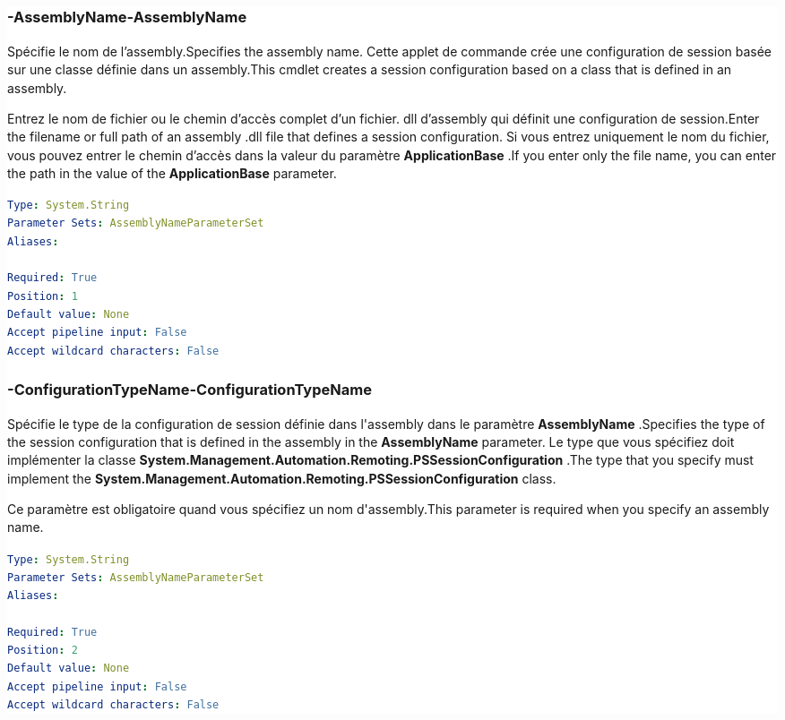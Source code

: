 ### <span data-ttu-id="bcf37-170">-AssemblyName</span><span class="sxs-lookup"><span data-stu-id="bcf37-170">-AssemblyName</span></span>

<span data-ttu-id="bcf37-171">Spécifie le nom de l’assembly.</span><span class="sxs-lookup"><span data-stu-id="bcf37-171">Specifies the assembly name.</span></span> <span data-ttu-id="bcf37-172">Cette applet de commande crée une configuration de session basée sur une classe définie dans un assembly.</span><span class="sxs-lookup"><span data-stu-id="bcf37-172">This cmdlet creates a session configuration based on a class that is defined in an assembly.</span></span>

<span data-ttu-id="bcf37-173">Entrez le nom de fichier ou le chemin d’accès complet d’un fichier. dll d’assembly qui définit une configuration de session.</span><span class="sxs-lookup"><span data-stu-id="bcf37-173">Enter the filename or full path of an assembly .dll file that defines a session configuration.</span></span> <span data-ttu-id="bcf37-174">Si vous entrez uniquement le nom du fichier, vous pouvez entrer le chemin d’accès dans la valeur du paramètre **ApplicationBase** .</span><span class="sxs-lookup"><span data-stu-id="bcf37-174">If you enter only the file name, you can enter the path in the value of the **ApplicationBase** parameter.</span></span>

```yaml
Type: System.String
Parameter Sets: AssemblyNameParameterSet
Aliases:

Required: True
Position: 1
Default value: None
Accept pipeline input: False
Accept wildcard characters: False
```

### <span data-ttu-id="bcf37-175">-ConfigurationTypeName</span><span class="sxs-lookup"><span data-stu-id="bcf37-175">-ConfigurationTypeName</span></span>

<span data-ttu-id="bcf37-176">Spécifie le type de la configuration de session définie dans l'assembly dans le paramètre **AssemblyName** .</span><span class="sxs-lookup"><span data-stu-id="bcf37-176">Specifies the type of the session configuration that is defined in the assembly in the **AssemblyName** parameter.</span></span> <span data-ttu-id="bcf37-177">Le type que vous spécifiez doit implémenter la classe **System.Management.Automation.Remoting.PSSessionConfiguration** .</span><span class="sxs-lookup"><span data-stu-id="bcf37-177">The type that you specify must implement the **System.Management.Automation.Remoting.PSSessionConfiguration** class.</span></span>

<span data-ttu-id="bcf37-178">Ce paramètre est obligatoire quand vous spécifiez un nom d'assembly.</span><span class="sxs-lookup"><span data-stu-id="bcf37-178">This parameter is required when you specify an assembly name.</span></span>

```yaml
Type: System.String
Parameter Sets: AssemblyNameParameterSet
Aliases:

Required: True
Position: 2
Default value: None
Accept pipeline input: False
Accept wildcard characters: False
```
